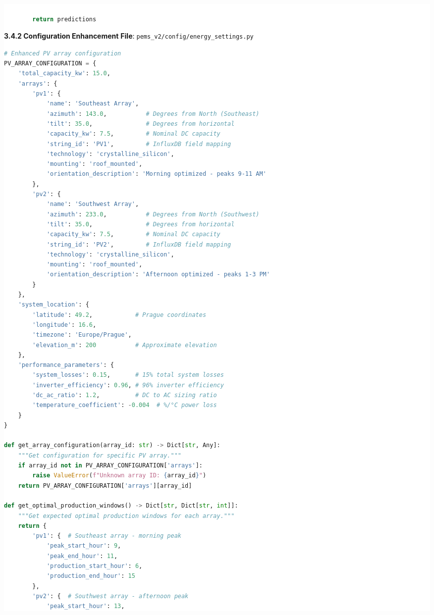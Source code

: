 ```python
        
        return predictions
```

**3.4.2 Configuration Enhancement**
**File**: `pems_v2/config/energy_settings.py`

```python
# Enhanced PV array configuration
PV_ARRAY_CONFIGURATION = {
    'total_capacity_kw': 15.0,
    'arrays': {
        'pv1': {
            'name': 'Southeast Array',
            'azimuth': 143.0,           # Degrees from North (Southeast)
            'tilt': 35.0,               # Degrees from horizontal  
            'capacity_kw': 7.5,         # Nominal DC capacity
            'string_id': 'PV1',         # InfluxDB field mapping
            'technology': 'crystalline_silicon',
            'mounting': 'roof_mounted',
            'orientation_description': 'Morning optimized - peaks 9-11 AM'
        },
        'pv2': {
            'name': 'Southwest Array', 
            'azimuth': 233.0,           # Degrees from North (Southwest)
            'tilt': 35.0,               # Degrees from horizontal
            'capacity_kw': 7.5,         # Nominal DC capacity  
            'string_id': 'PV2',         # InfluxDB field mapping
            'technology': 'crystalline_silicon',
            'mounting': 'roof_mounted',
            'orientation_description': 'Afternoon optimized - peaks 1-3 PM'
        }
    },
    'system_location': {
        'latitude': 49.2,            # Prague coordinates
        'longitude': 16.6,
        'timezone': 'Europe/Prague',
        'elevation_m': 200           # Approximate elevation
    },
    'performance_parameters': {
        'system_losses': 0.15,       # 15% total system losses
        'inverter_efficiency': 0.96, # 96% inverter efficiency
        'dc_ac_ratio': 1.2,          # DC to AC sizing ratio
        'temperature_coefficient': -0.004  # %/°C power loss
    }
}

def get_array_configuration(array_id: str) -> Dict[str, Any]:
    """Get configuration for specific PV array."""
    if array_id not in PV_ARRAY_CONFIGURATION['arrays']:
        raise ValueError(f"Unknown array ID: {array_id}")
    return PV_ARRAY_CONFIGURATION['arrays'][array_id]

def get_optimal_production_windows() -> Dict[str, Dict[str, int]]:
    """Get expected optimal production windows for each array."""
    return {
        'pv1': {  # Southeast array - morning peak
            'peak_start_hour': 9,
            'peak_end_hour': 11, 
            'production_start_hour': 6,
            'production_end_hour': 15
        },
        'pv2': {  # Southwest array - afternoon peak  
            'peak_start_hour': 13,
```